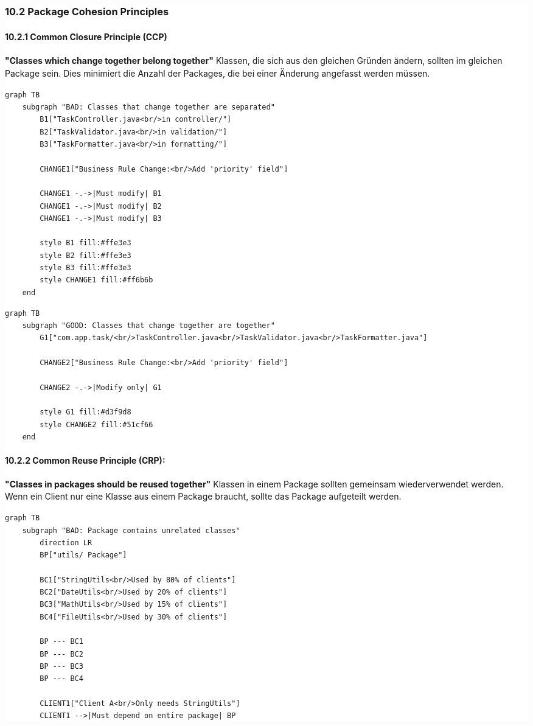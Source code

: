 ### 10.2 Package Cohesion Principles

#### 10.2.1 Common Closure Principle (CCP)
**"Classes which change together belong together"**
Klassen, die sich aus den gleichen Gründen ändern, sollten im gleichen Package sein. Dies minimiert die Anzahl der Packages, die bei einer Änderung angefasst werden müssen.


```mermaid
graph TB
    subgraph "BAD: Classes that change together are separated"
        B1["TaskController.java<br/>in controller/"]
        B2["TaskValidator.java<br/>in validation/"]
        B3["TaskFormatter.java<br/>in formatting/"]
        
        CHANGE1["Business Rule Change:<br/>Add 'priority' field"]
        
        CHANGE1 -.->|Must modify| B1
        CHANGE1 -.->|Must modify| B2
        CHANGE1 -.->|Must modify| B3
        
        style B1 fill:#ffe3e3
        style B2 fill:#ffe3e3
        style B3 fill:#ffe3e3
        style CHANGE1 fill:#ff6b6b
    end
```

```mermaid
graph TB
    subgraph "GOOD: Classes that change together are together"
        G1["com.app.task/<br/>TaskController.java<br/>TaskValidator.java<br/>TaskFormatter.java"]
        
        CHANGE2["Business Rule Change:<br/>Add 'priority' field"]
        
        CHANGE2 -.->|Modify only| G1
        
        style G1 fill:#d3f9d8
        style CHANGE2 fill:#51cf66
    end

```

#### 10.2.2 Common Reuse Principle (CRP): 
**"Classes in packages should be reused together"**
Klassen in einem Package sollten gemeinsam wiederverwendet werden. Wenn ein Client nur eine Klasse aus einem Package braucht, sollte das Package aufgeteilt werden.

```mermaid
graph TB
    subgraph "BAD: Package contains unrelated classes"
        direction LR
        BP["utils/ Package"]
        
        BC1["StringUtils<br/>Used by 80% of clients"]
        BC2["DateUtils<br/>Used by 20% of clients"]
        BC3["MathUtils<br/>Used by 15% of clients"]
        BC4["FileUtils<br/>Used by 30% of clients"]
        
        BP --- BC1
        BP --- BC2
        BP --- BC3
        BP --- BC4
        
        CLIENT1["Client A<br/>Only needs StringUtils"]
        CLIENT1 -->|Must depend on entire package| BP
```